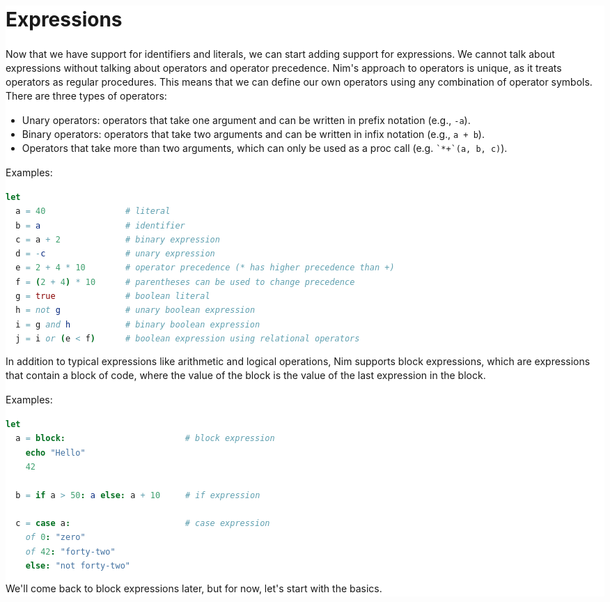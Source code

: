 # Expressions

Now that we have support for identifiers and literals, we can start adding support for 
expressions. We cannot talk about expressions without talking about operators and operator precedence.
Nim's approach to operators is unique, as it treats operators as regular procedures. This
means that we can define our own operators using any combination of operator symbols.
There are three types of operators:

- Unary operators: operators that take one argument and can be written in prefix notation
  (e.g., `-a`).
- Binary operators: operators that take two arguments and can be written in infix
  notation (e.g., `a + b`).
- Operators that take more than two arguments, which can only be used as a proc call
  (e.g. `` `*+`(a, b, c) ``).

Examples:

```nim
let
  a = 40                # literal
  b = a                 # identifier
  c = a + 2             # binary expression
  d = -c                # unary expression
  e = 2 + 4 * 10        # operator precedence (* has higher precedence than +)
  f = (2 + 4) * 10      # parentheses can be used to change precedence
  g = true              # boolean literal
  h = not g             # unary boolean expression
  i = g and h           # binary boolean expression
  j = i or (e < f)      # boolean expression using relational operators
```

In addition to typical expressions like arithmetic and logical operations, Nim supports
block expressions, which are expressions that contain a block of code, where the value of
the block is the value of the last expression in the block.

Examples:

```nim
let
  a = block:                        # block expression
    echo "Hello"
    42

  b = if a > 50: a else: a + 10     # if expression

  c = case a:                       # case expression
    of 0: "zero"
    of 42: "forty-two"
    else: "not forty-two"
```

We'll come back to block expressions later, but for now, let's start with the basics.
